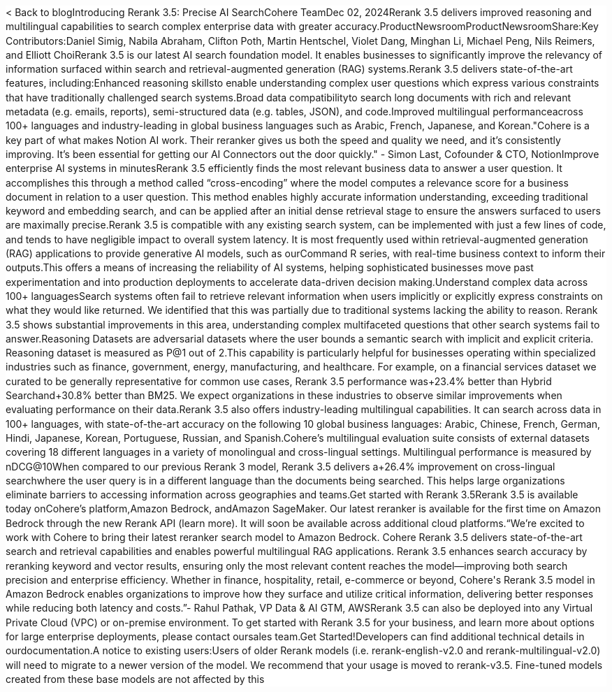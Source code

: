 < Back to blogIntroducing Rerank 3.5: Precise AI SearchCohere TeamDec 02, 2024Rerank 3.5 delivers improved reasoning and multilingual capabilities to search complex enterprise data with greater accuracy.ProductNewsroomProductNewsroomShare:Key Contributors:Daniel Simig, Nabila Abraham, Clifton Poth, Martin Hentschel, Violet Dang, Minghan Li, Michael Peng, Nils Reimers, and Elliott ChoiRerank 3.5 is our latest AI search foundation model. It enables businesses to significantly improve the relevancy of information surfaced within search and retrieval-augmented generation (RAG) systems.Rerank 3.5 delivers state-of-the-art features, including:Enhanced reasoning skillsto enable understanding complex user questions which express various constraints that have traditionally challenged search systems.Broad data compatibilityto search long documents with rich and relevant metadata (e.g. emails, reports), semi-structured data (e.g. tables, JSON), and code.Improved multilingual performanceacross 100+ languages and industry-leading in global business languages such as Arabic, French, Japanese, and Korean."Cohere is a key part of what makes Notion AI work. Their reranker gives us both the speed and quality we need, and it’s consistently improving. It’s been essential for getting our AI Connectors out the door quickly." - Simon Last, Cofounder & CTO, NotionImprove enterprise AI systems in minutesRerank 3.5 efficiently finds the most relevant business data to answer a user question. It accomplishes this through a method called “cross-encoding” where the model computes a relevance score for a business document in relation to a user question. This method enables highly accurate information understanding, exceeding traditional keyword and embedding search, and can be applied after an initial dense retrieval stage to ensure the answers surfaced to users are maximally precise.Rerank 3.5 is compatible with any existing search system, can be implemented with just a few lines of code, and tends to have negligible impact to overall system latency. It is most frequently used within retrieval-augmented generation (RAG) applications to provide generative AI models, such as ourCommand R series, with real-time business context to inform their outputs.This offers a means of increasing the reliability of AI systems, helping sophisticated businesses move past experimentation and into production deployments to accelerate data-driven decision making.Understand complex data across 100+ languagesSearch systems often fail to retrieve relevant information when users implicitly or explicitly express constraints on what they would like returned. We identified that this was partially due to traditional systems lacking the ability to reason. Rerank 3.5 shows substantial improvements in this area, understanding complex multifaceted questions that other search systems fail to answer.Reasoning Datasets are adversarial datasets where the user bounds a semantic search with implicit and explicit criteria. Reasoning dataset is measured as P@1 out of 2.This capability is particularly helpful for businesses operating within specialized industries such as finance, government, energy, manufacturing, and healthcare. For example, on a financial services dataset we curated to be generally representative for common use cases, Rerank 3.5 performance was+23.4% better than Hybrid Searchand+30.8% better than BM25. We expect organizations in these industries to observe similar improvements when evaluating performance on their data.Rerank 3.5 also offers industry-leading multilingual capabilities. It can search across data in 100+ languages, with state-of-the-art accuracy on the following 10 global business languages: Arabic, Chinese, French, German, Hindi, Japanese, Korean, Portuguese, Russian, and Spanish.Cohere’s multilingual evaluation suite consists of external datasets covering 18 different languages in a variety of monolingual and cross-lingual settings. Multilingual performance is measured by nDCG@10When compared to our previous Rerank 3 model, Rerank 3.5 delivers a+26.4% improvement on cross-lingual searchwhere the user query is in a different language than the documents being searched. This helps large organizations eliminate barriers to accessing information across geographies and teams.Get started with Rerank 3.5Rerank 3.5 is available today onCohere’s platform,Amazon Bedrock, andAmazon SageMaker. Our latest reranker is available for the first time on Amazon Bedrock through the new Rerank API (learn more). It will soon be available across additional cloud platforms.“We’re excited to work with Cohere to bring their latest reranker search model to Amazon Bedrock. Cohere Rerank 3.5 delivers state-of-the-art search and retrieval capabilities and enables powerful multilingual RAG applications. Rerank 3.5 enhances search accuracy by reranking keyword and vector results, ensuring only the most relevant content reaches the model—improving both search precision and enterprise efficiency. Whether in finance, hospitality, retail, e-commerce or beyond, Cohere's Rerank 3.5 model in Amazon Bedrock enables organizations to improve how they surface and utilize critical information, delivering better responses while reducing both latency and costs.”- Rahul Pathak, VP Data & AI GTM, AWSRerank 3.5 can also be deployed into any Virtual Private Cloud (VPC) or on-premise environment. To get started with Rerank 3.5 for your business, and learn more about options for large enterprise deployments, please contact oursales team.Get Started!Developers can find additional technical details in ourdocumentation.A notice to existing users:Users of older Rerank models (i.e. rerank-english-v2.0 and rerank-multilingual-v2.0) will need to migrate to a newer version of the model. We recommend that your usage is moved to rerank-v3.5. Fine-tuned models created from these base models are not affected by this